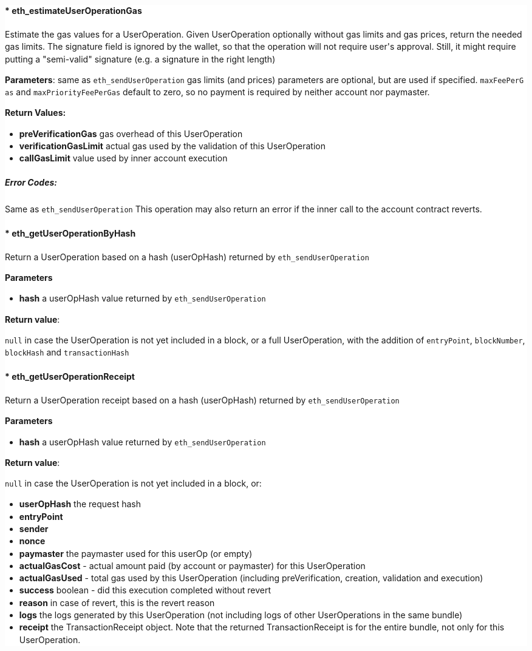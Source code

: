 #### \* eth_estimateUserOperationGas

Estimate the gas values for a UserOperation. Given UserOperation optionally without gas limits and gas prices, return
the needed gas limits. The signature field is ignored by the wallet, so that the operation will not require user's
approval. Still, it might require putting a "semi-valid" signature (e.g. a signature in the right length)

**Parameters**: same as `eth_sendUserOperation` gas limits (and prices) parameters are optional, but are used if
specified. `maxFeePerGas` and `maxPriorityFeePerGas` default to zero, so no payment is required by neither account nor
paymaster.

**Return Values:**

- **preVerificationGas** gas overhead of this UserOperation
- **verificationGasLimit** actual gas used by the validation of this UserOperation
- **callGasLimit** value used by inner account execution

##### Error Codes:

Same as `eth_sendUserOperation` This operation may also return an error if the inner call to the account contract
reverts.

#### \* eth_getUserOperationByHash

Return a UserOperation based on a hash (userOpHash) returned by `eth_sendUserOperation`

**Parameters**

- **hash** a userOpHash value returned by `eth_sendUserOperation`

**Return value**:

`null` in case the UserOperation is not yet included in a block, or a full UserOperation, with the addition of
`entryPoint`, `blockNumber`, `blockHash` and `transactionHash`

#### \* eth_getUserOperationReceipt

Return a UserOperation receipt based on a hash (userOpHash) returned by `eth_sendUserOperation`

**Parameters**

- **hash** a userOpHash value returned by `eth_sendUserOperation`

**Return value**:

`null` in case the UserOperation is not yet included in a block, or:

- **userOpHash** the request hash
- **entryPoint**
- **sender**
- **nonce**
- **paymaster** the paymaster used for this userOp (or empty)
- **actualGasCost** - actual amount paid (by account or paymaster) for this UserOperation
- **actualGasUsed** - total gas used by this UserOperation (including preVerification, creation, validation and
  execution)
- **success** boolean - did this execution completed without revert
- **reason** in case of revert, this is the revert reason
- **logs** the logs generated by this UserOperation (not including logs of other UserOperations in the same bundle)
- **receipt** the TransactionReceipt object. Note that the returned TransactionReceipt is for the entire bundle, not
  only for this UserOperation.
